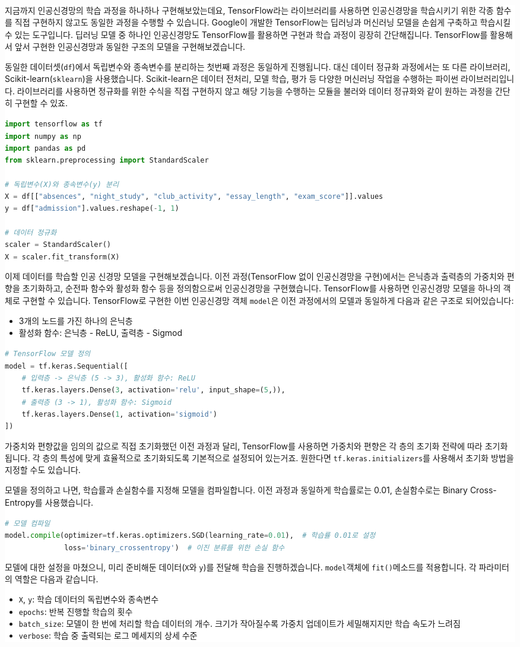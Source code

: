 지금까지 인공신경망의 학습 과정을 하나하나 구현해보았는데요, TensorFlow라는 라이브러리를 사용하면 인공신경망을 학습시키기 위한 각종 함수를 직접 구현하지 않고도 동일한 과정을 수행할 수 있습니다. Google이 개발한 TensorFlow는 딥러닝과 머신러닝 모델을 손쉽게 구축하고 학습시킬 수 있는 도구입니다. 딥러닝 모델 중 하나인 인공신경망도 TensorFlow를 활용하면 구현과 학습 과정이 굉장히 간단해집니다. TensorFlow를 활용해서 앞서 구현한 인공신경망과 동일한 구조의 모델을 구현해보겠습니다.


동일한 데이터셋(`df`)에서 독립변수와 종속변수를 분리하는 첫번째 과정은 동일하게 진행됩니다. 대신 데이터 정규화 과정에서는 또 다른 라이브러리, Scikit-learn(`sklearn`)을 사용했습니다. Scikit-learn은 데이터 전처리, 모델 학습, 평가 등 다양한 머신러닝 작업을 수행하는 파이썬 라이브러리입니다. 라이브러리를 사용하면 정규화를 위한 수식을 직접 구현하지 않고 해당 기능을 수행하는 모듈을 불러와 데이터 정규화와 같이 원하는 과정을 간단히 구현할 수 있죠.

```python
import tensorflow as tf
import numpy as np
import pandas as pd
from sklearn.preprocessing import StandardScaler

# 독립변수(X)와 종속변수(y) 분리
X = df[["absences", "night_study", "club_activity", "essay_length", "exam_score"]].values
y = df["admission"].values.reshape(-1, 1)

# 데이터 정규화
scaler = StandardScaler()
X = scaler.fit_transform(X)
```

이제 데이터를 학습할 인공 신경망 모델을 구현해보겠습니다. 이전 과정(TensorFlow 없이 인공신경망을 구현)에서는 은닉층과 출력층의 가중치와 편향을 초기화하고, 순전파 함수와 활성화 함수 등을 정의함으로써 인공신경망을 구현했습니다. TensorFlow를 사용하면 인공신경망 모델을 하나의 객체로 구현할 수 있습니다. TensorFlow로 구현한 이번 인공신경망 객체 `model`은 이전 과정에서의 모델과 동일하게 다음과 같은 구조로 되어있습니다:

- 3개의 노드를 가진 하나의 은닉층
- 활성화 함수: 은닉층 - ReLU, 출력층 - Sigmod

```python
# TensorFlow 모델 정의
model = tf.keras.Sequential([
    # 입력층 -> 은닉층 (5 -> 3), 활성화 함수: ReLU
    tf.keras.layers.Dense(3, activation='relu', input_shape=(5,)),
    # 출력층 (3 -> 1), 활성화 함수: Sigmoid
    tf.keras.layers.Dense(1, activation='sigmoid')
])
```

가중치와 편향값을 임의의 값으로 직접 초기화했던 이전 과정과 달리, TensorFlow를 사용하면 가중치와 편향은 각 층의 초기화 전략에 따라 초기화됩니다. 각 층의 특성에 맞게 효율적으로 초기화되도록 기본적으로 설정되어 있는거죠. 원한다면 `tf.keras.initializers`를 사용해서 초기화 방법을 지정할 수도 있습니다.


모델을 정의하고 나면, 학습률과 손실함수를 지정해 모델을 컴파일합니다. 이전 과정과 동일하게 학습률로는 0.01, 손실함수로는 Binary Cross-Entropy를 사용했습니다.
```python
# 모델 컴파일
model.compile(optimizer=tf.keras.optimizers.SGD(learning_rate=0.01),  # 학습률 0.01로 설정
              loss='binary_crossentropy')  # 이진 분류를 위한 손실 함수
```

모델에 대한 설정을 마쳤으니, 미리 준비해둔 데이터(`X`와 `y`)를 전달해 학습을 진행하겠습니다. `model`객체에 `fit()`메소드를 적용합니다. 각 파라미터의 역할은 다음과 같습니다.

- `X`, `y`: 학습 데이터의 독립변수와 종속변수
- `epochs`: 반복 진행할 학습의 횟수
- `batch_size`: 모델이 한 번에 처리할 학습 데이터의 개수. 크기가 작아질수록 가중치 업데이트가 세밀해지지만 학습 속도가 느려짐
- `verbose`: 학습 중 출력되는 로그 메세지의 상세 수준
